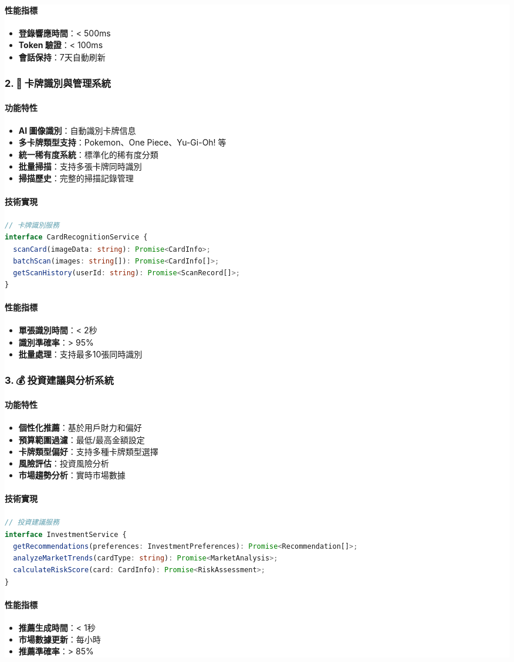 #### 性能指標
- **登錄響應時間**：< 500ms
- **Token 驗證**：< 100ms
- **會話保持**：7天自動刷新

### 2. 📱 卡牌識別與管理系統

#### 功能特性
- **AI 圖像識別**：自動識別卡牌信息
- **多卡牌類型支持**：Pokemon、One Piece、Yu-Gi-Oh! 等
- **統一稀有度系統**：標準化的稀有度分類
- **批量掃描**：支持多張卡牌同時識別
- **掃描歷史**：完整的掃描記錄管理

#### 技術實現
```typescript
// 卡牌識別服務
interface CardRecognitionService {
  scanCard(imageData: string): Promise<CardInfo>;
  batchScan(images: string[]): Promise<CardInfo[]>;
  getScanHistory(userId: string): Promise<ScanRecord[]>;
}
```

#### 性能指標
- **單張識別時間**：< 2秒
- **識別準確率**：> 95%
- **批量處理**：支持最多10張同時識別

### 3. 💰 投資建議與分析系統

#### 功能特性
- **個性化推薦**：基於用戶財力和偏好
- **預算範圍過濾**：最低/最高金額設定
- **卡牌類型偏好**：支持多種卡牌類型選擇
- **風險評估**：投資風險分析
- **市場趨勢分析**：實時市場數據

#### 技術實現
```typescript
// 投資建議服務
interface InvestmentService {
  getRecommendations(preferences: InvestmentPreferences): Promise<Recommendation[]>;
  analyzeMarketTrends(cardType: string): Promise<MarketAnalysis>;
  calculateRiskScore(card: CardInfo): Promise<RiskAssessment>;
}
```

#### 性能指標
- **推薦生成時間**：< 1秒
- **市場數據更新**：每小時
- **推薦準確率**：> 85%

